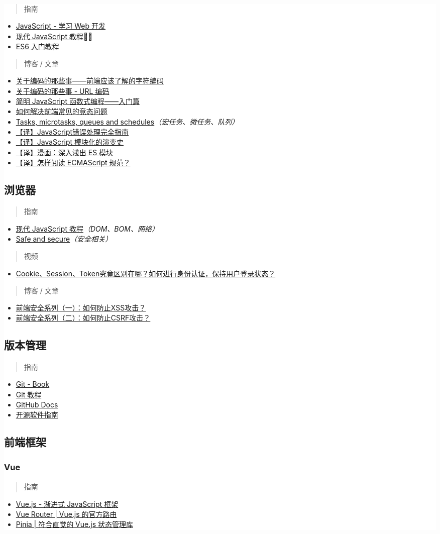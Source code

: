 > 指南

- [JavaScript - 学习 Web 开发](https://developer.mozilla.org/zh-CN/docs/learn/JavaScript)
- [现代 JavaScript 教程](https://zh.javascript.info/)**👍🏼**
- [ES6 入门教程](https://es6.ruanyifeng.com/)

> 博客 / 文章

- [关于编码的那些事——前端应该了解的字符编码](https://mp.weixin.qq.com/s/Zh1jp_YvRr0RAE1fm4XbJw)
- [关于编码的那些事 - URL 编码](https://mp.weixin.qq.com/s/QQEq-_84SxcLzAbRHSuYVw)
- [简明 JavaScript 函数式编程——入门篇](https://juejin.cn/post/6844903936378273799)
- [如何解决前端常见的竞态问题](https://juejin.cn/post/7128205011019890695)
- [Tasks, microtasks, queues and schedules](https://jakearchibald.com/2015/tasks-microtasks-queues-and-schedules/)*（宏任务、微任务、队列）*
- [【译】JavaScript错误处理完全指南](https://www.infoq.cn/article/glS9HjuSGhQMLL1zowwN)
- [【译】JavaScript 模块化的演变史](https://juejin.cn/post/6844904065860648967)
- [【译】漫画：深入浅出 ES 模块](https://zhuanlan.zhihu.com/p/36358695)
- [【译】怎样阅读 ECMAScript 规范？](https://pines-cheng.github.io/blog/#/posts/63)



## 浏览器

> 指南

- [现代 JavaScript 教程](https://zh.javascript.info/)*（DOM、BOM、网络）*
- [Safe and secure](https://web.dev/secure/)*（安全相关）*

> 视频

- [Cookie、Session、Token究竟区别在哪？如何进行身份认证，保持用户登录状态？](https://www.bilibili.com/video/BV1ob4y1Y7Ep)

> 博客 / 文章

- [前端安全系列（一）：如何防止XSS攻击？](https://juejin.cn/post/6844903685122703367)
- [前端安全系列（二）：如何防止CSRF攻击？](https://juejin.cn/post/6844903689702866952)



## 版本管理

> 指南

- [Git - Book](https://git-scm.com/book/zh/v2)
- [Git 教程](https://www.liaoxuefeng.com/wiki/896043488029600)
- [GitHub Docs](https://docs.github.com/zh)
- [开源软件指南](https://opensource.guide/zh-hans/)



## 前端框架

### Vue

> 指南

- [Vue.js - 渐进式 JavaScript 框架](https://cn.vuejs.org/)
- [Vue Router | Vue.js 的官方路由](https://router.vuejs.org/zh/)
- [Pinia | 符合直觉的 Vue.js 状态管理库](https://pinia.vuejs.org/zh/)
